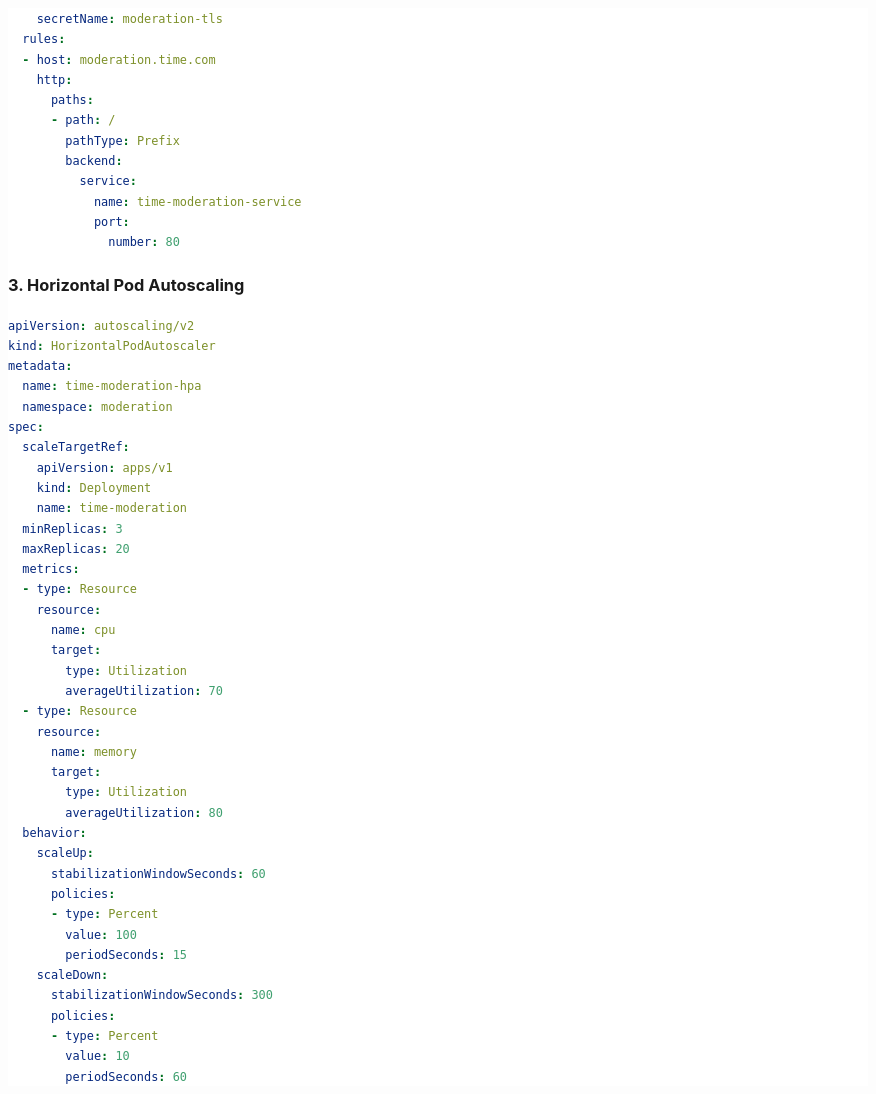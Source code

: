 ```yaml
    secretName: moderation-tls
  rules:
  - host: moderation.time.com
    http:
      paths:
      - path: /
        pathType: Prefix
        backend:
          service:
            name: time-moderation-service
            port:
              number: 80
```

### **3. Horizontal Pod Autoscaling**
```yaml
apiVersion: autoscaling/v2
kind: HorizontalPodAutoscaler
metadata:
  name: time-moderation-hpa
  namespace: moderation
spec:
  scaleTargetRef:
    apiVersion: apps/v1
    kind: Deployment
    name: time-moderation
  minReplicas: 3
  maxReplicas: 20
  metrics:
  - type: Resource
    resource:
      name: cpu
      target:
        type: Utilization
        averageUtilization: 70
  - type: Resource
    resource:
      name: memory
      target:
        type: Utilization
        averageUtilization: 80
  behavior:
    scaleUp:
      stabilizationWindowSeconds: 60
      policies:
      - type: Percent
        value: 100
        periodSeconds: 15
    scaleDown:
      stabilizationWindowSeconds: 300
      policies:
      - type: Percent
        value: 10
        periodSeconds: 60
```
